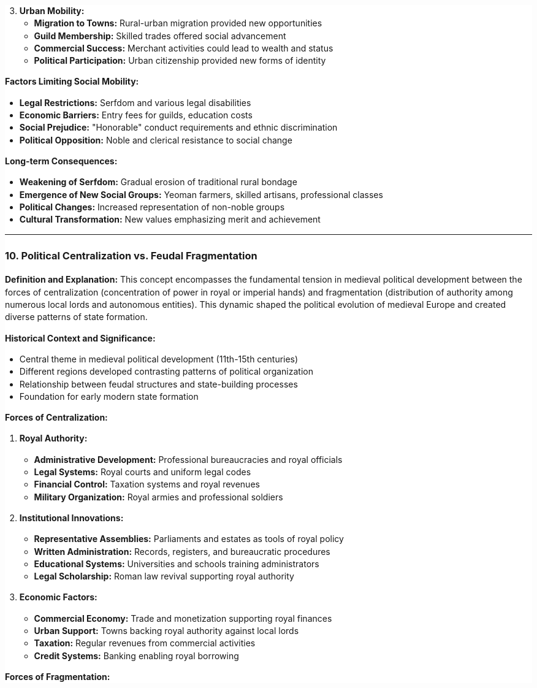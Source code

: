 3. **Urban Mobility:**
   - **Migration to Towns:** Rural-urban migration provided new opportunities
   - **Guild Membership:** Skilled trades offered social advancement
   - **Commercial Success:** Merchant activities could lead to wealth and status
   - **Political Participation:** Urban citizenship provided new forms of identity

**Factors Limiting Social Mobility:**
- **Legal Restrictions:** Serfdom and various legal disabilities
- **Economic Barriers:** Entry fees for guilds, education costs
- **Social Prejudice:** "Honorable" conduct requirements and ethnic discrimination
- **Political Opposition:** Noble and clerical resistance to social change

**Long-term Consequences:**
- **Weakening of Serfdom:** Gradual erosion of traditional rural bondage
- **Emergence of New Social Groups:** Yeoman farmers, skilled artisans, professional classes
- **Political Changes:** Increased representation of non-noble groups
- **Cultural Transformation:** New values emphasizing merit and achievement

---

### 10. Political Centralization vs. Feudal Fragmentation

**Definition and Explanation:**
This concept encompasses the fundamental tension in medieval political development between the forces of centralization (concentration of power in royal or imperial hands) and fragmentation (distribution of authority among numerous local lords and autonomous entities). This dynamic shaped the political evolution of medieval Europe and created diverse patterns of state formation.

**Historical Context and Significance:**
- Central theme in medieval political development (11th-15th centuries)
- Different regions developed contrasting patterns of political organization
- Relationship between feudal structures and state-building processes
- Foundation for early modern state formation

**Forces of Centralization:**

1. **Royal Authority:**
   - **Administrative Development:** Professional bureaucracies and royal officials
   - **Legal Systems:** Royal courts and uniform legal codes
   - **Financial Control:** Taxation systems and royal revenues
   - **Military Organization:** Royal armies and professional soldiers

2. **Institutional Innovations:**
   - **Representative Assemblies:** Parliaments and estates as tools of royal policy
   - **Written Administration:** Records, registers, and bureaucratic procedures
   - **Educational Systems:** Universities and schools training administrators
   - **Legal Scholarship:** Roman law revival supporting royal authority

3. **Economic Factors:**
   - **Commercial Economy:** Trade and monetization supporting royal finances
   - **Urban Support:** Towns backing royal authority against local lords
   - **Taxation:** Regular revenues from commercial activities
   - **Credit Systems:** Banking enabling royal borrowing

**Forces of Fragmentation:**
